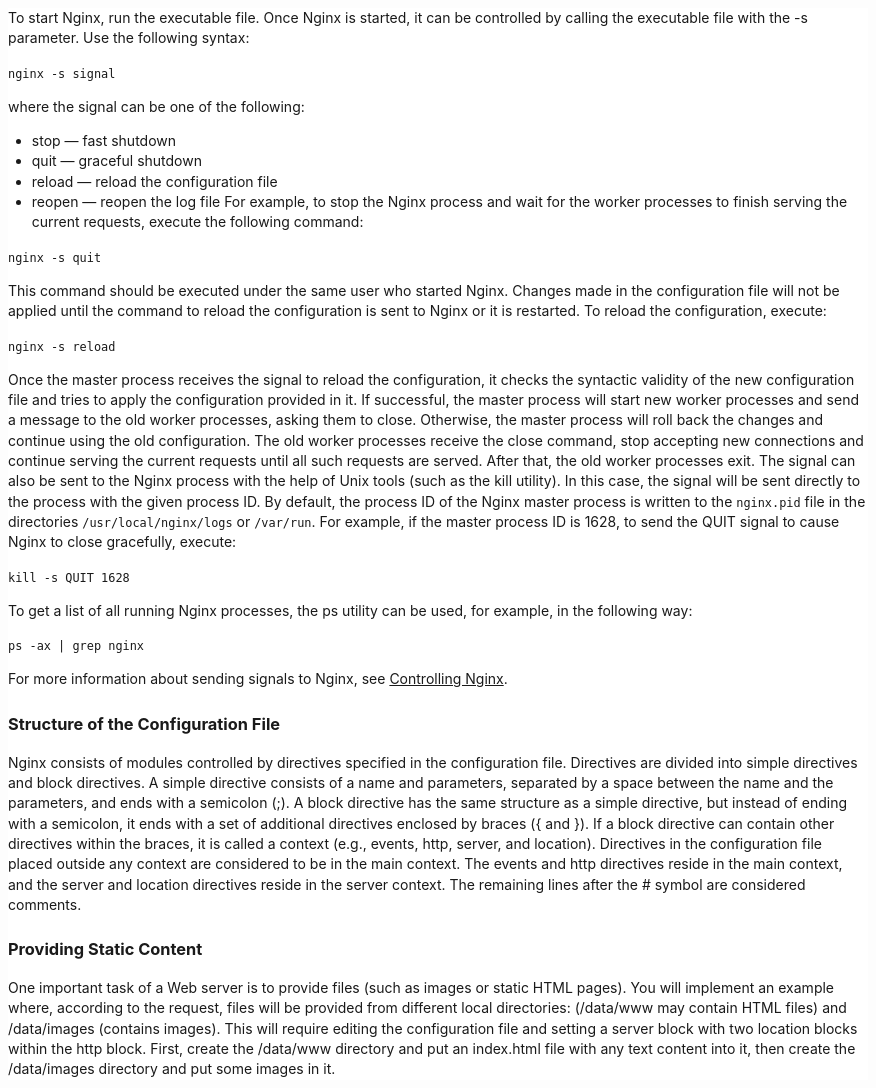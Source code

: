 To start Nginx, run the executable file. Once Nginx is started, it can be controlled by calling the executable file with the -s parameter. Use the following syntax:
~~~
nginx -s signal
~~~
where the signal can be one of the following:
- stop — fast shutdown
- quit — graceful shutdown
- reload — reload the configuration file
- reopen — reopen the log file
For example, to stop the Nginx process and wait for the worker processes to finish serving the current requests, execute the following command:
~~~
nginx -s quit
~~~
This command should be executed under the same user who started Nginx.
Changes made in the configuration file will not be applied until the command to reload the configuration is sent to Nginx or it is restarted. To reload the configuration, execute:
~~~
nginx -s reload
~~~
Once the master process receives the signal to reload the configuration, it checks the syntactic validity of the new configuration file and tries to apply the configuration provided in it. If successful, the master process will start new worker processes and send a message to the old worker processes, asking them to close. Otherwise, the master process will roll back the changes and continue using the old configuration. The old worker processes receive the close command, stop accepting new connections and continue serving the current requests until all such requests are served. After that, the old worker processes exit.
The signal can also be sent to the Nginx process with the help of Unix tools (such as the kill utility). In this case, the signal will be sent directly to the process with the given process ID. By default, the process ID of the Nginx master process is written to the `nginx.pid` file in the directories `/usr/local/nginx/logs` or `/var/run`. For example, if the master process ID is 1628, to send the QUIT signal to cause Nginx to close gracefully, execute:
~~~
kill -s QUIT 1628
~~~
To get a list of all running Nginx processes, the ps utility can be used, for example, in the following way:
~~~
ps -ax | grep nginx
~~~
For more information about sending signals to Nginx, see [Controlling Nginx](https://nginx.github.net.cn/en/docs/control.html).
### Structure of the Configuration File
Nginx consists of modules controlled by directives specified in the configuration file. Directives are divided into simple directives and block directives. A simple directive consists of a name and parameters, separated by a space between the name and the parameters, and ends with a semicolon (;). A block directive has the same structure as a simple directive, but instead of ending with a semicolon, it ends with a set of additional directives enclosed by braces ({ and }). If a block directive can contain other directives within the braces, it is called a context (e.g., events, http, server, and location).
Directives in the configuration file placed outside any context are considered to be in the main context. The events and http directives reside in the main context, and the server and location directives reside in the server context.
The remaining lines after the # symbol are considered comments.
### Providing Static Content
One important task of a Web server is to provide files (such as images or static HTML pages). You will implement an example where, according to the request, files will be provided from different local directories: (/data/www may contain HTML files) and /data/images (contains images). This will require editing the configuration file and setting a server block with two location blocks within the http block.
First, create the /data/www directory and put an index.html file with any text content into it, then create the /data/images directory and put some images in it.